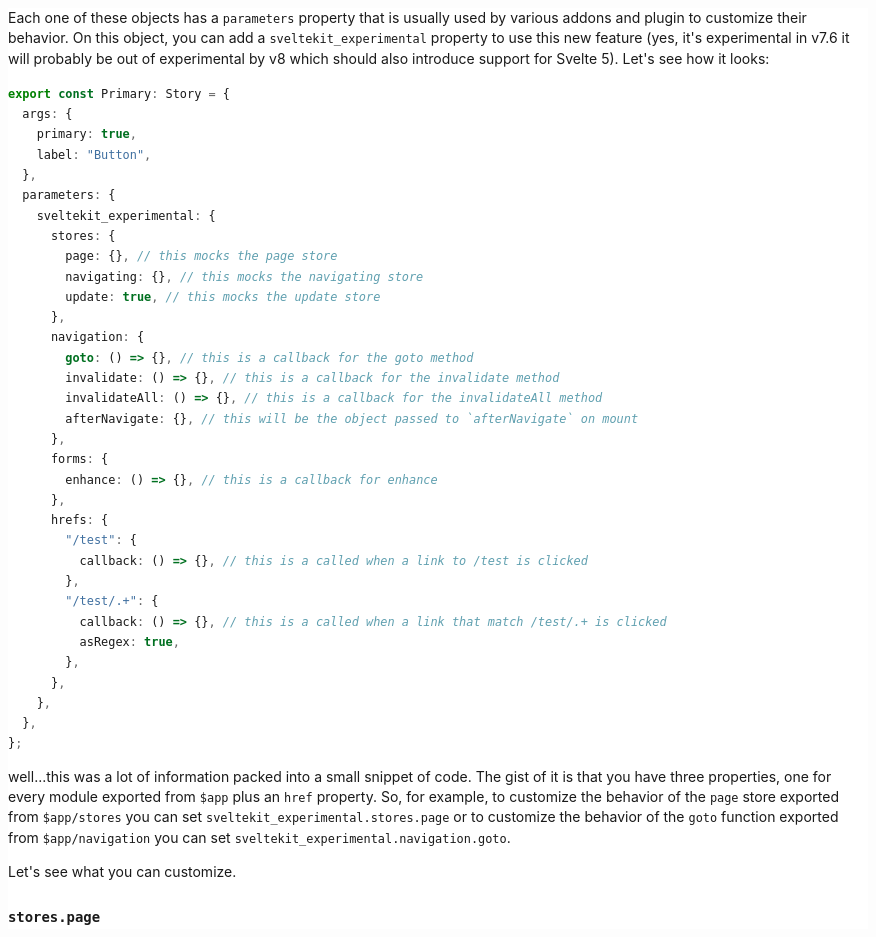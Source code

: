 Each one of these objects has a `parameters` property that is usually used by
various addons and plugin to customize their behavior. On this object, you can
add a `sveltekit_experimental` property to use this new feature (yes, it's
experimental in v7.6 it will probably be out of experimental by v8 which should
also introduce support for Svelte 5). Let's see how it looks:

```ts
export const Primary: Story = {
  args: {
    primary: true,
    label: "Button",
  },
  parameters: {
    sveltekit_experimental: {
      stores: {
        page: {}, // this mocks the page store
        navigating: {}, // this mocks the navigating store
        update: true, // this mocks the update store
      },
      navigation: {
        goto: () => {}, // this is a callback for the goto method
        invalidate: () => {}, // this is a callback for the invalidate method
        invalidateAll: () => {}, // this is a callback for the invalidateAll method
        afterNavigate: {}, // this will be the object passed to `afterNavigate` on mount
      },
      forms: {
        enhance: () => {}, // this is a callback for enhance
      },
      hrefs: {
        "/test": {
          callback: () => {}, // this is a called when a link to /test is clicked
        },
        "/test/.+": {
          callback: () => {}, // this is a called when a link that match /test/.+ is clicked
          asRegex: true,
        },
      },
    },
  },
};
```

well...this was a lot of information packed into a small snippet of code. The
gist of it is that you have three properties, one for every module exported from
`$app` plus an `href` property. So, for example, to customize the behavior of
the `page` store exported from `$app/stores` you can set
`sveltekit_experimental.stores.page` or to customize the behavior of the `goto`
function exported from `$app/navigation` you can set
`sveltekit_experimental.navigation.goto`.

Let's see what you can customize.

### `stores.page`
